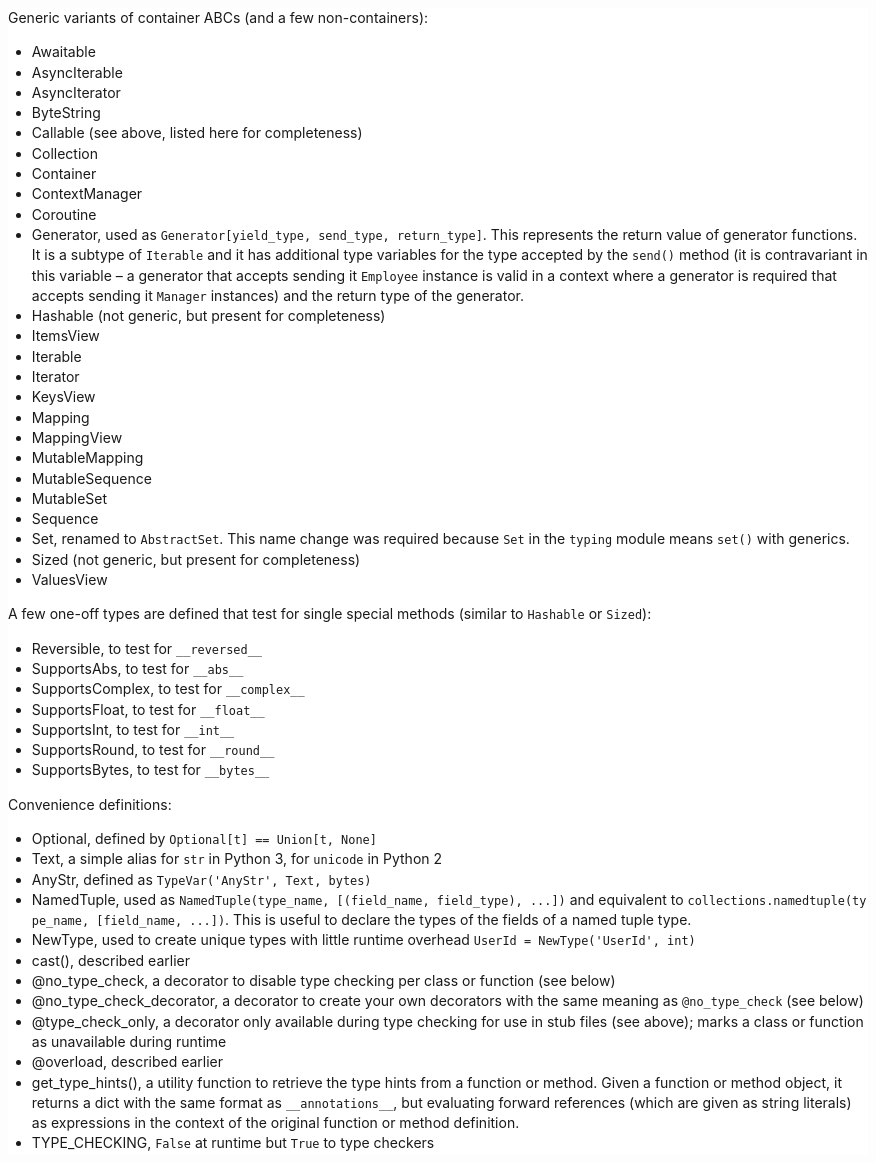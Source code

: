Generic variants of container ABCs (and a few non-containers):

- Awaitable
- AsyncIterable
- AsyncIterator
- ByteString
- Callable (see above, listed here for completeness)
- Collection
- Container
- ContextManager
- Coroutine
- Generator, used as `Generator[yield_type, send_type, return_type]`. This represents the return value of generator functions. It is a subtype of `Iterable` and it has additional type variables for the type accepted by the `send()` method (it is contravariant in this variable – a generator that accepts sending it `Employee` instance is valid in a context where a generator is required that accepts sending it `Manager` instances) and the return type of the generator.
- Hashable (not generic, but present for completeness)
- ItemsView
- Iterable
- Iterator
- KeysView
- Mapping
- MappingView
- MutableMapping
- MutableSequence
- MutableSet
- Sequence
- Set, renamed to `AbstractSet`. This name change was required because `Set` in the `typing` module means `set()` with generics.
- Sized (not generic, but present for completeness)
- ValuesView

A few one-off types are defined that test for single special methods (similar to `Hashable` or `Sized`):

- Reversible, to test for `__reversed__`
- SupportsAbs, to test for `__abs__`
- SupportsComplex, to test for `__complex__`
- SupportsFloat, to test for `__float__`
- SupportsInt, to test for `__int__`
- SupportsRound, to test for `__round__`
- SupportsBytes, to test for `__bytes__`

Convenience definitions:

- Optional, defined by `Optional[t] == Union[t, None]`
- Text, a simple alias for `str` in Python 3, for `unicode` in Python 2
- AnyStr, defined as `TypeVar('AnyStr', Text, bytes)`
- NamedTuple, used as `NamedTuple(type_name, [(field_name, field_type), ...])` and equivalent to `collections.namedtuple(type_name, [field_name, ...])`. This is useful to declare the types of the fields of a named tuple type.
- NewType, used to create unique types with little runtime overhead `UserId = NewType('UserId', int)`
- cast(), described earlier
- @no_type_check, a decorator to disable type checking per class or function (see below)
- @no_type_check_decorator, a decorator to create your own decorators with the same meaning as `@no_type_check` (see below)
- @type_check_only, a decorator only available during type checking for use in stub files (see above); marks a class or function as unavailable during runtime
- @overload, described earlier
- get_type_hints(), a utility function to retrieve the type hints from a function or method. Given a function or method object, it returns a dict with the same format as `__annotations__`, but evaluating forward references (which are given as string literals) as expressions in the context of the original function or method definition.
- TYPE_CHECKING, `False` at runtime but `True` to type checkers
